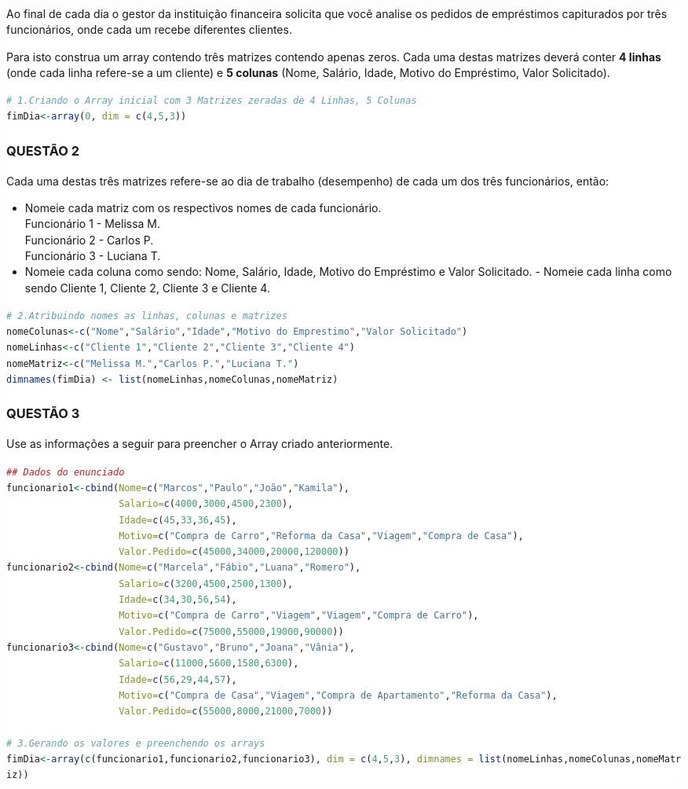Ao final de cada dia o gestor da instituição financeira solicita que
você analise os pedidos de empréstimos capiturados por três
funcionários, onde cada um recebe diferentes clientes.

Para isto construa um array contendo três matrizes contendo apenas
zeros. Cada uma destas matrizes deverá conter **4 linhas** (onde cada
linha refere-se a um cliente) e **5 colunas** (Nome, Salário, Idade,
Motivo do Empréstimo, Valor Solicitado).

``` r
# 1.Criando o Array inicial com 3 Matrizes zeradas de 4 Linhas, 5 Colunas
fimDia<-array(0, dim = c(4,5,3))
```

### QUESTÃO 2

Cada uma destas três matrizes refere-se ao dia de trabalho (desempenho)
de cada um dos três funcionários, então:  
- Nomeie cada matriz com os respectivos nomes de cada funcionário.  
Funcionário 1 - Melissa M.  
Funcionário 2 - Carlos P.  
Funcionário 3 - Luciana T.  
- Nomeie cada coluna como sendo: Nome, Salário, Idade, Motivo do
Empréstimo e Valor Solicitado. - Nomeie cada linha como sendo Cliente 1,
Cliente 2, Cliente 3 e Cliente 4.

``` r
# 2.Atribuindo nomes as linhas, colunas e matrizes
nomeColunas<-c("Nome","Salário","Idade","Motivo do Emprestimo","Valor Solicitado")
nomeLinhas<-c("Cliente 1","Cliente 2","Cliente 3","Cliente 4")
nomeMatriz<-c("Melissa M.","Carlos P.","Luciana T.")
dimnames(fimDia) <- list(nomeLinhas,nomeColunas,nomeMatriz)
```

### QUESTÃO 3

Use as informações a seguir para preencher o Array criado anteriormente.

``` r
## Dados do enunciado
funcionario1<-cbind(Nome=c("Marcos","Paulo","João","Kamila"),
                    Salario=c(4000,3000,4500,2300),
                    Idade=c(45,33,36,45),
                    Motivo=c("Compra de Carro","Reforma da Casa","Viagem","Compra de Casa"),
                    Valor.Pedido=c(45000,34000,20000,120000))
funcionario2<-cbind(Nome=c("Marcela","Fábio","Luana","Romero"),
                    Salario=c(3200,4500,2500,1300),
                    Idade=c(34,30,56,54),
                    Motivo=c("Compra de Carro","Viagem","Viagem","Compra de Carro"),
                    Valor.Pedido=c(75000,55000,19000,90000))
funcionario3<-cbind(Nome=c("Gustavo","Bruno","Joana","Vânia"),
                    Salario=c(11000,5600,1580,6300),
                    Idade=c(56,29,44,57),
                    Motivo=c("Compra de Casa","Viagem","Compra de Apartamento","Reforma da Casa"),
                    Valor.Pedido=c(55000,8000,21000,7000))

# 3.Gerando os valores e preenchendo os arrays
fimDia<-array(c(funcionario1,funcionario2,funcionario3), dim = c(4,5,3), dimnames = list(nomeLinhas,nomeColunas,nomeMatriz))
```
